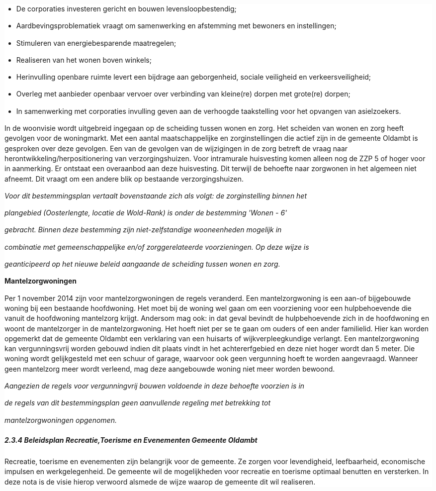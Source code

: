 * De corporaties investeren gericht en bouwen levensloopbestendig;

* Aardbevingsproblematiek vraagt om samenwerking en afstemming met bewoners en instellingen;

* Stimuleren van energiebesparende maatregelen;

* Realiseren van het wonen boven winkels;

* Herinvulling openbare ruimte levert een bijdrage aan geborgenheid, sociale veiligheid en verkeersveiligheid;

* Overleg met aanbieder openbaar vervoer over verbinding van kleine(re) dorpen met grote(re) dorpen;

* In samenwerking met corporaties invulling geven aan de verhoogde taakstelling voor het opvangen van asielzoekers.

In de woonvisie wordt uitgebreid ingegaan op de scheiding tussen wonen en zorg. Het scheiden van wonen en zorg heeft gevolgen voor de woningmarkt. Met een aantal maatschappelijke en zorginstellingen die actief zijn in de gemeente Oldambt is gesproken over deze gevolgen. Een van de gevolgen van de wijzigingen in de zorg betreft de vraag naar herontwikkeling/herpositionering van verzorgingshuizen. Voor intramurale huisvesting komen alleen nog de ZZP 5 of hoger voor in aanmerking. Er ontstaat een overaanbod aan deze huisvesting. Dit terwijl de behoefte naar zorgwonen in het algemeen niet afneemt. Dit vraagt om een andere blik op bestaande verzorgingshuizen.

*Voor dit bestemmingsplan vertaalt bovenstaande zich als volgt: de zorginstelling binnen het*

*plangebied (Oosterlengte, locatie de Wold\-Rank) is onder de bestemming 'Wonen \- 6'*

*gebracht. Binnen deze bestemming zijn niet\-zelfstandige wooneenheden mogelijk in*

*combinatie met gemeenschappelijke en/of zorggerelateerde voorzieningen. Op deze wijze is*

*geanticipeerd op het nieuwe beleid aangaande de scheiding tussen wonen en zorg.*

**Mantelzorgwoningen**

Per 1 november 2014 zijn voor mantelzorgwoningen de regels veranderd. Een mantelzorgwoning is een aan\-of bijgebouwde woning bij een bestaande hoofdwoning. Het moet bij de woning wel gaan om een voorziening voor een hulpbehoevende die vanuit de hoofdwoning mantelzorg krijgt. Andersom mag ook: in dat geval bevindt de hulpbehoevende zich in de hoofdwoning en woont de mantelzorger in de mantelzorgwoning. Het hoeft niet per se te gaan om ouders of een ander familielid. Hier kan worden opgemerkt dat de gemeente Oldambt een verklaring van een huisarts of wijkverpleegkundige verlangt. Een mantelzorgwoning kan vergunningsvrij worden gebouwd indien dit plaats vindt in het achtererfgebied en deze niet hoger wordt dan 5 meter. Die woning wordt gelijkgesteld met een schuur of garage, waarvoor ook geen vergunning hoeft te worden aangevraagd. Wanneer geen mantelzorg meer wordt verleend, mag deze aangebouwde woning niet meer worden bewoond.

*Aangezien de regels voor vergunningvrij bouwen voldoende in deze behoefte voorzien is in*

*de regels van dit bestemmingsplan geen aanvullende regeling met betrekking tot*

*mantelzorgwoningen opgenomen.*

##### 2\.3\.4 Beleidsplan Recreatie,Toerisme en Evenementen Gemeente Oldambt

Recreatie, toerisme en evenementen zijn belangrijk voor de gemeente. Ze zorgen voor levendigheid, leefbaarheid, economische impulsen en werkgelegenheid. De gemeente wil de mogelijkheden voor recreatie en toerisme optimaal benutten en versterken. In deze nota is de visie hierop verwoord alsmede de wijze waarop de gemeente dit wil realiseren.
